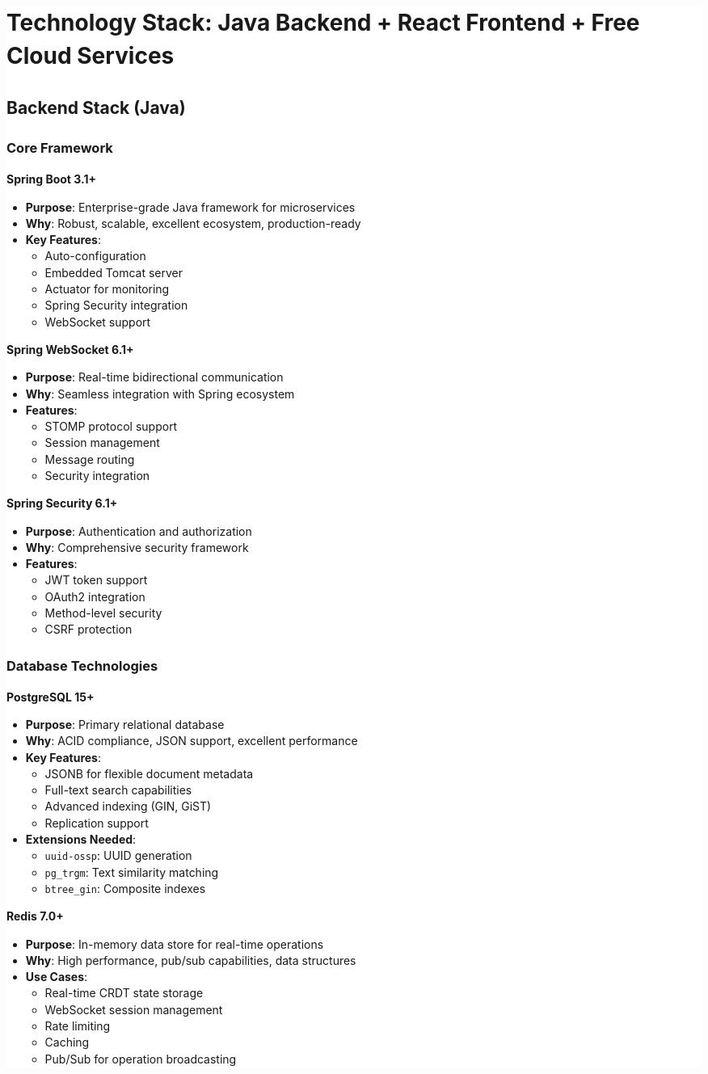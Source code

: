 # Technology Stack: Java Backend + React Frontend + Free Cloud Services

## Backend Stack (Java)

### Core Framework
**Spring Boot 3.1+**
- **Purpose**: Enterprise-grade Java framework for microservices
- **Why**: Robust, scalable, excellent ecosystem, production-ready
- **Key Features**:
  - Auto-configuration
  - Embedded Tomcat server
  - Actuator for monitoring
  - Spring Security integration
  - WebSocket support

**Spring WebSocket 6.1+**
- **Purpose**: Real-time bidirectional communication
- **Why**: Seamless integration with Spring ecosystem
- **Features**:
  - STOMP protocol support
  - Session management
  - Message routing
  - Security integration

**Spring Security 6.1+**
- **Purpose**: Authentication and authorization
- **Why**: Comprehensive security framework
- **Features**:
  - JWT token support
  - OAuth2 integration
  - Method-level security
  - CSRF protection

### Database Technologies

**PostgreSQL 15+**
- **Purpose**: Primary relational database
- **Why**: ACID compliance, JSON support, excellent performance
- **Key Features**:
  - JSONB for flexible document metadata
  - Full-text search capabilities
  - Advanced indexing (GIN, GiST)
  - Replication support
- **Extensions Needed**:
  - `uuid-ossp`: UUID generation
  - `pg_trgm`: Text similarity matching
  - `btree_gin`: Composite indexes

**Redis 7.0+**
- **Purpose**: In-memory data store for real-time operations
- **Why**: High performance, pub/sub capabilities, data structures
- **Use Cases**:
  - Real-time CRDT state storage
  - WebSocket session management
  - Rate limiting
  - Caching
  - Pub/Sub for operation broadcasting
